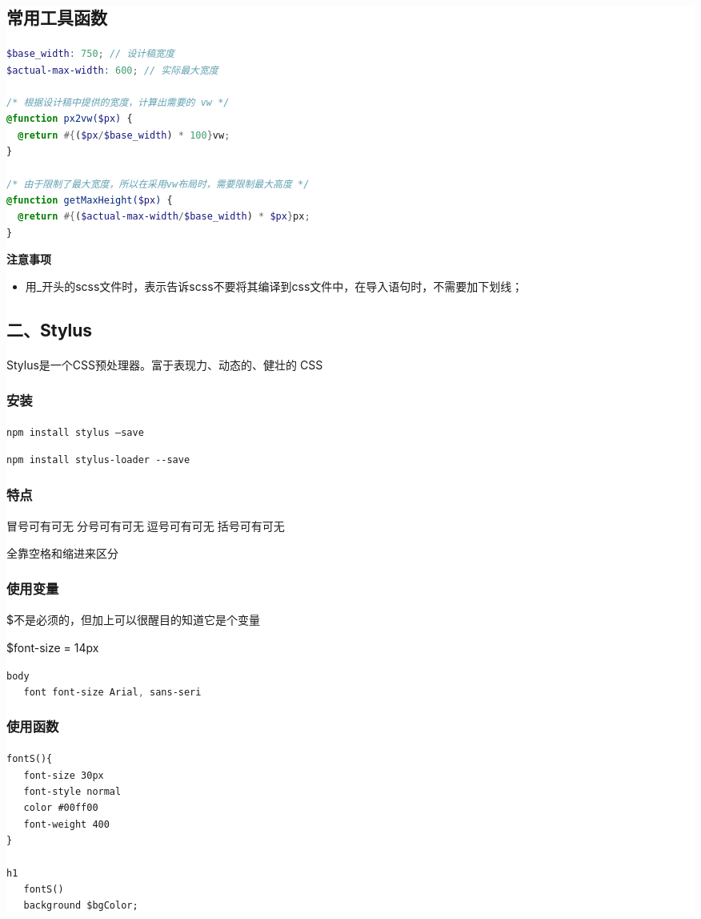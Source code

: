 

## 常用工具函数

```scss
$base_width: 750; // 设计稿宽度
$actual-max-width: 600; // 实际最大宽度

/* 根据设计稿中提供的宽度，计算出需要的 vw */
@function px2vw($px) {
  @return #{($px/$base_width) * 100}vw;
}

/* 由于限制了最大宽度，所以在采用vw布局时，需要限制最大高度 */
@function getMaxHeight($px) {
  @return #{($actual-max-width/$base_width) * $px}px;
}
```

**注意事项**

* 用_开头的scss文件时，表示告诉scss不要将其编译到css文件中，在导入语句时，不需要加下划线；



## 二、Stylus

Stylus是一个CSS预处理器。富于表现力、动态的、健壮的 CSS

### 安装

`npm install stylus –save`

`npm install stylus-loader --save`

### 特点

冒号可有可无 分号可有可无 逗号可有可无 括号可有可无

全靠空格和缩进来区分

### 使用变量

$不是必须的，但加上可以很醒目的知道它是个变量

$font-size = 14px

```css
body
   font font-size Arial, sans-seri
```

### 使用函数

```less
fontS(){
   font-size 30px
   font-style normal
   color #00ff00
   font-weight 400
}

h1
   fontS()
   background $bgColor;
```
